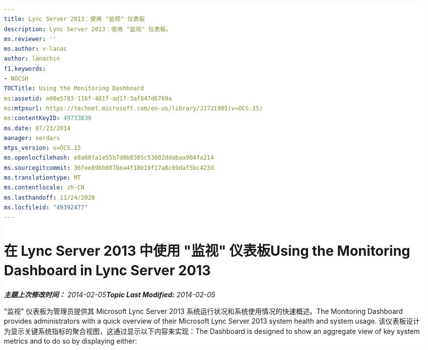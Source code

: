 ```yaml
---
title: Lync Server 2013：使用 "监视" 仪表板
description: Lync Server 2013：使用 "监视" 仪表板。
ms.reviewer: ''
ms.author: v-lanac
author: lanachin
f1.keywords:
- NOCSH
TOCTitle: Using the Monitoring Dashboard
ms:assetid: e00e5783-116f-481f-ad17-3af847d6769a
ms:mtpsurl: https://technet.microsoft.com/en-us/library/JJ721905(v=OCS.15)
ms:contentKeyID: 49733839
ms.date: 07/23/2014
manager: serdars
mtps_version: v=OCS.15
ms.openlocfilehash: e8a68fa1e55b7d0b8305c53802ddabaa904fa214
ms.sourcegitcommit: 36fee89bb887bea4f18b19f17a8c69daf5bc423d
ms.translationtype: MT
ms.contentlocale: zh-CN
ms.lasthandoff: 11/24/2020
ms.locfileid: "49392477"
---
```

# <a name="using-the-monitoring-dashboard-in-lync-server-2013"></a><span data-ttu-id="60c06-103">在 Lync Server 2013 中使用 "监视" 仪表板</span><span class="sxs-lookup"><span data-stu-id="60c06-103">Using the Monitoring Dashboard in Lync Server 2013</span></span>

<div data-xmlns="http://www.w3.org/1999/xhtml">

<div class="topic" data-xmlns="http://www.w3.org/1999/xhtml" data-msxsl="urn:schemas-microsoft-com:xslt" data-cs="https://msdn.microsoft.com/">

<div data-asp="https://msdn2.microsoft.com/asp">



</div>

<div id="mainSection">

<div id="mainBody"><span data-ttu-id="60c06-104">

<span> </span></span><span class="sxs-lookup"><span data-stu-id="60c06-104">

<span> </span></span></span>

<span data-ttu-id="60c06-105">_**主题上次修改时间：** 2014-02-05_</span><span class="sxs-lookup"><span data-stu-id="60c06-105">_**Topic Last Modified:** 2014-02-05_</span></span>

<span data-ttu-id="60c06-106">"监视" 仪表板为管理员提供其 Microsoft Lync Server 2013 系统运行状况和系统使用情况的快速概述。</span><span class="sxs-lookup"><span data-stu-id="60c06-106">The Monitoring Dashboard provides administrators with a quick overview of their Microsoft Lync Server 2013 system health and system usage.</span></span> <span data-ttu-id="60c06-107">该仪表板设计为显示关键系统指标的聚合视图，这通过显示以下内容来实现：</span><span class="sxs-lookup"><span data-stu-id="60c06-107">The Dashboard is designed to show an aggregate view of key system metrics and to do so by displaying either:</span></span>
